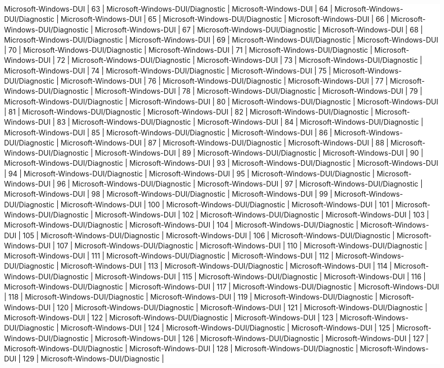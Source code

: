 Microsoft-Windows-DUI  |  63        |  Microsoft-Windows-DUI/Diagnostic  |
Microsoft-Windows-DUI  |  64        |  Microsoft-Windows-DUI/Diagnostic  |
Microsoft-Windows-DUI  |  65        |  Microsoft-Windows-DUI/Diagnostic  |
Microsoft-Windows-DUI  |  66        |  Microsoft-Windows-DUI/Diagnostic  |
Microsoft-Windows-DUI  |  67        |  Microsoft-Windows-DUI/Diagnostic  |
Microsoft-Windows-DUI  |  68        |  Microsoft-Windows-DUI/Diagnostic  |
Microsoft-Windows-DUI  |  69        |  Microsoft-Windows-DUI/Diagnostic  |
Microsoft-Windows-DUI  |  70        |  Microsoft-Windows-DUI/Diagnostic  |
Microsoft-Windows-DUI  |  71        |  Microsoft-Windows-DUI/Diagnostic  |
Microsoft-Windows-DUI  |  72        |  Microsoft-Windows-DUI/Diagnostic  |
Microsoft-Windows-DUI  |  73        |  Microsoft-Windows-DUI/Diagnostic  |
Microsoft-Windows-DUI  |  74        |  Microsoft-Windows-DUI/Diagnostic  |
Microsoft-Windows-DUI  |  75        |  Microsoft-Windows-DUI/Diagnostic  |
Microsoft-Windows-DUI  |  76        |  Microsoft-Windows-DUI/Diagnostic  |
Microsoft-Windows-DUI  |  77        |  Microsoft-Windows-DUI/Diagnostic  |
Microsoft-Windows-DUI  |  78        |  Microsoft-Windows-DUI/Diagnostic  |
Microsoft-Windows-DUI  |  79        |  Microsoft-Windows-DUI/Diagnostic  |
Microsoft-Windows-DUI  |  80        |  Microsoft-Windows-DUI/Diagnostic  |
Microsoft-Windows-DUI  |  81        |  Microsoft-Windows-DUI/Diagnostic  |
Microsoft-Windows-DUI  |  82        |  Microsoft-Windows-DUI/Diagnostic  |
Microsoft-Windows-DUI  |  83        |  Microsoft-Windows-DUI/Diagnostic  |
Microsoft-Windows-DUI  |  84        |  Microsoft-Windows-DUI/Diagnostic  |
Microsoft-Windows-DUI  |  85        |  Microsoft-Windows-DUI/Diagnostic  |
Microsoft-Windows-DUI  |  86        |  Microsoft-Windows-DUI/Diagnostic  |
Microsoft-Windows-DUI  |  87        |  Microsoft-Windows-DUI/Diagnostic  |
Microsoft-Windows-DUI  |  88        |  Microsoft-Windows-DUI/Diagnostic  |
Microsoft-Windows-DUI  |  89        |  Microsoft-Windows-DUI/Diagnostic  |
Microsoft-Windows-DUI  |  90        |  Microsoft-Windows-DUI/Diagnostic  |
Microsoft-Windows-DUI  |  93        |  Microsoft-Windows-DUI/Diagnostic  |
Microsoft-Windows-DUI  |  94        |  Microsoft-Windows-DUI/Diagnostic  |
Microsoft-Windows-DUI  |  95        |  Microsoft-Windows-DUI/Diagnostic  |
Microsoft-Windows-DUI  |  96        |  Microsoft-Windows-DUI/Diagnostic  |
Microsoft-Windows-DUI  |  97        |  Microsoft-Windows-DUI/Diagnostic  |
Microsoft-Windows-DUI  |  98        |  Microsoft-Windows-DUI/Diagnostic  |
Microsoft-Windows-DUI  |  99        |  Microsoft-Windows-DUI/Diagnostic  |
Microsoft-Windows-DUI  |  100       |  Microsoft-Windows-DUI/Diagnostic  |
Microsoft-Windows-DUI  |  101       |  Microsoft-Windows-DUI/Diagnostic  |
Microsoft-Windows-DUI  |  102       |  Microsoft-Windows-DUI/Diagnostic  |
Microsoft-Windows-DUI  |  103       |  Microsoft-Windows-DUI/Diagnostic  |
Microsoft-Windows-DUI  |  104       |  Microsoft-Windows-DUI/Diagnostic  |
Microsoft-Windows-DUI  |  105       |  Microsoft-Windows-DUI/Diagnostic  |
Microsoft-Windows-DUI  |  106       |  Microsoft-Windows-DUI/Diagnostic  |
Microsoft-Windows-DUI  |  107       |  Microsoft-Windows-DUI/Diagnostic  |
Microsoft-Windows-DUI  |  110       |  Microsoft-Windows-DUI/Diagnostic  |
Microsoft-Windows-DUI  |  111       |  Microsoft-Windows-DUI/Diagnostic  |
Microsoft-Windows-DUI  |  112       |  Microsoft-Windows-DUI/Diagnostic  |
Microsoft-Windows-DUI  |  113       |  Microsoft-Windows-DUI/Diagnostic  |
Microsoft-Windows-DUI  |  114       |  Microsoft-Windows-DUI/Diagnostic  |
Microsoft-Windows-DUI  |  115       |  Microsoft-Windows-DUI/Diagnostic  |
Microsoft-Windows-DUI  |  116       |  Microsoft-Windows-DUI/Diagnostic  |
Microsoft-Windows-DUI  |  117       |  Microsoft-Windows-DUI/Diagnostic  |
Microsoft-Windows-DUI  |  118       |  Microsoft-Windows-DUI/Diagnostic  |
Microsoft-Windows-DUI  |  119       |  Microsoft-Windows-DUI/Diagnostic  |
Microsoft-Windows-DUI  |  120       |  Microsoft-Windows-DUI/Diagnostic  |
Microsoft-Windows-DUI  |  121       |  Microsoft-Windows-DUI/Diagnostic  |
Microsoft-Windows-DUI  |  122       |  Microsoft-Windows-DUI/Diagnostic  |
Microsoft-Windows-DUI  |  123       |  Microsoft-Windows-DUI/Diagnostic  |
Microsoft-Windows-DUI  |  124       |  Microsoft-Windows-DUI/Diagnostic  |
Microsoft-Windows-DUI  |  125       |  Microsoft-Windows-DUI/Diagnostic  |
Microsoft-Windows-DUI  |  126       |  Microsoft-Windows-DUI/Diagnostic  |
Microsoft-Windows-DUI  |  127       |  Microsoft-Windows-DUI/Diagnostic  |
Microsoft-Windows-DUI  |  128       |  Microsoft-Windows-DUI/Diagnostic  |
Microsoft-Windows-DUI  |  129       |  Microsoft-Windows-DUI/Diagnostic  |